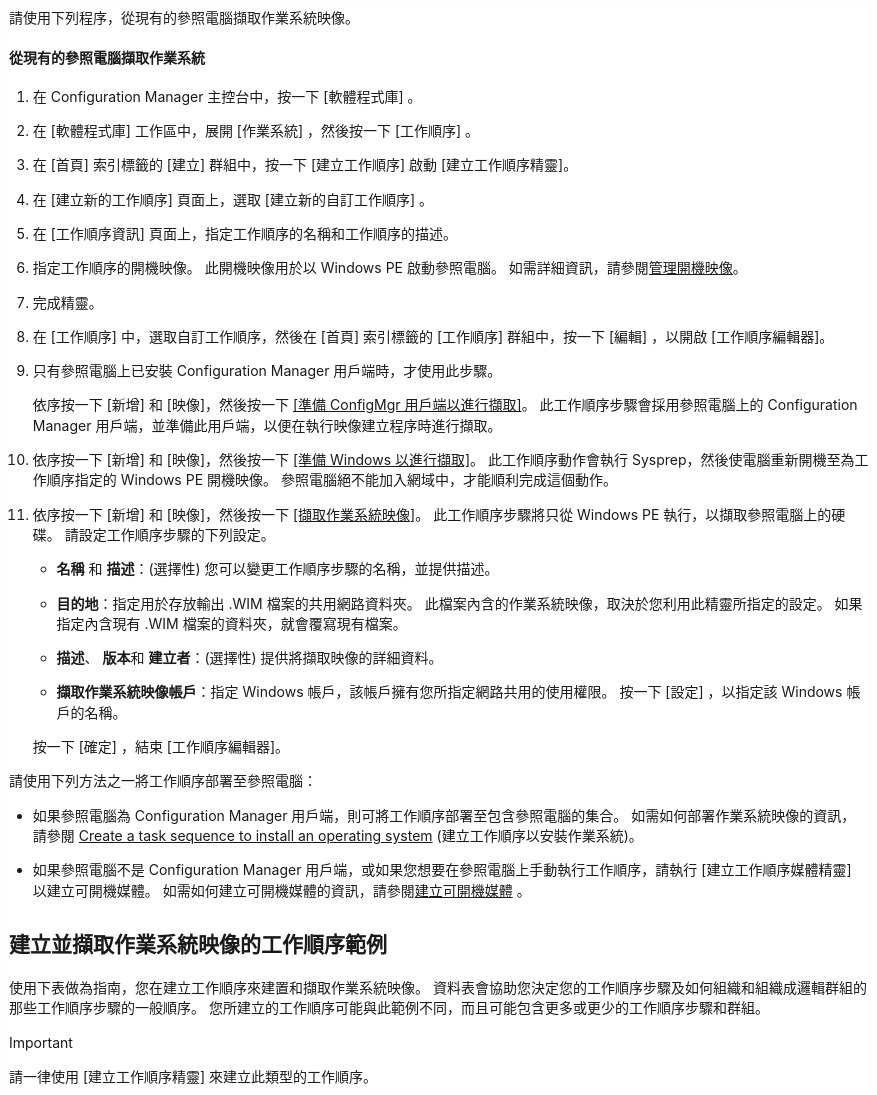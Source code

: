  請使用下列程序，從現有的參照電腦擷取作業系統映像。  

#### <a name="to-capture-an-operating-system-from-an-existing-reference-computer"></a>從現有的參照電腦擷取作業系統  

1.  在 Configuration Manager 主控台中，按一下 [軟體程式庫] 。  

2.  在 [軟體程式庫]  工作區中，展開 [作業系統] ，然後按一下 [工作順序] 。  

3.  在 [首頁]  索引標籤的 [建立]  群組中，按一下 [建立工作順序]  啟動 [建立工作順序精靈]。  

4.  在 [建立新的工作順序]  頁面上，選取 [建立新的自訂工作順序] 。  

5.  在 [工作順序資訊]  頁面上，指定工作順序的名稱和工作順序的描述。  

6.  指定工作順序的開機映像。 此開機映像用於以 Windows PE 啟動參照電腦。  如需詳細資訊，請參閱[管理開機映像](../get-started/manage-boot-images.md)。  

7.  完成精靈。  

8.  在 [工作順序] 中，選取自訂工作順序，然後在 [首頁]  索引標籤的 [工作順序]  群組中，按一下 [編輯]  ，以開啟 [工作順序編輯器]。  

9. 只有參照電腦上已安裝 Configuration Manager 用戶端時，才使用此步驟。  

     依序按一下 [新增] 和 [映像]，然後按一下 [[準備 ConfigMgr 用戶端以進行擷取]](../understand/task-sequence-steps.md#BKMK_PrepareConfigMgrClientforCapture)。 此工作順序步驟會採用參照電腦上的 Configuration Manager 用戶端，並準備此用戶端，以便在執行映像建立程序時進行擷取。  

10. 依序按一下 [新增] 和 [映像]，然後按一下 [[準備 Windows 以進行擷取]](../understand/task-sequence-steps.md#BKMK_PrepareWindowsforCapture)。 此工作順序動作會執行 Sysprep，然後使電腦重新開機至為工作順序指定的 Windows PE 開機映像。 參照電腦絕不能加入網域中，才能順利完成這個動作。  

11. 依序按一下 [新增] 和 [映像]，然後按一下 [[擷取作業系統映像]](../understand/task-sequence-steps.md#BKMK_CaptureOperatingSystemImage)。  此工作順序步驟將只從 Windows PE 執行，以擷取參照電腦上的硬碟。 請設定工作順序步驟的下列設定。  

    -   **名稱** 和 **描述**：(選擇性) 您可以變更工作順序步驟的名稱，並提供描述。  

    -   **目的地**：指定用於存放輸出 .WIM 檔案的共用網路資料夾。 此檔案內含的作業系統映像，取決於您利用此精靈所指定的設定。 如果指定內含現有 .WIM 檔案的資料夾，就會覆寫現有檔案。  

    -   **描述**、 **版本**和 **建立者**：(選擇性) 提供將擷取映像的詳細資料。  

    -   **擷取作業系統映像帳戶**：指定 Windows 帳戶，該帳戶擁有您所指定網路共用的使用權限。 按一下 [設定]  ，以指定該 Windows 帳戶的名稱。  

     按一下 [確定]  ，結束 [工作順序編輯器]。  

 請使用下列方法之一將工作順序部署至參照電腦：  

-   如果參照電腦為 Configuration Manager 用戶端，則可將工作順序部署至包含參照電腦的集合。 如需如何部署作業系統映像的資訊，請參閱 [Create a task sequence to install an operating system](create-a-task-sequence-to-install-an-operating-system.md) (建立工作順序以安裝作業系統)。  

-   如果參照電腦不是 Configuration Manager 用戶端，或如果您想要在參照電腦上手動執行工作順序，請執行 [建立工作順序媒體精靈] 以建立可開機媒體。 如需如何建立可開機媒體的資訊，請參閱[建立可開機媒體](create-bootable-media.md) 。  

##  <a name="a-namebkmkbuildandcapturetsexamplea-task-sequence-example-to-build-and-capture-an-operating-system-image"></a><a name="BKMK_BuildandCaptureTSExample"></a> 建立並擷取作業系統映像的工作順序範例  
 使用下表做為指南，您在建立工作順序來建置和擷取作業系統映像。 資料表會協助您決定您的工作順序步驟及如何組織和組織成邏輯群組的那些工作順序步驟的一般順序。 您所建立的工作順序可能與此範例不同，而且可能包含更多或更少的工作順序步驟和群組。  

> [!IMPORTANT]  
>  請一律使用 [建立工作順序精靈] 來建立此類型的工作順序。  
